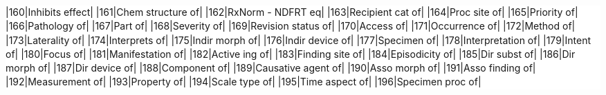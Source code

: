 |160|Inhibits effect|
|161|Chem structure of|
|162|RxNorm - NDFRT eq|
|163|Recipient cat of|
|164|Proc site of|
|165|Priority of|
|166|Pathology of|
|167|Part of|
|168|Severity of|
|169|Revision status of|
|170|Access of|
|171|Occurrence of|
|172|Method of|
|173|Laterality of|
|174|Interprets of|
|175|Indir morph of|
|176|Indir device of|
|177|Specimen of|
|178|Interpretation of|
|179|Intent of|
|180|Focus of|
|181|Manifestation of|
|182|Active ing of|
|183|Finding site of|
|184|Episodicity of|
|185|Dir subst of|
|186|Dir morph of|
|187|Dir device of|
|188|Component of|
|189|Causative agent of|
|190|Asso morph of|
|191|Asso finding of|
|192|Measurement of|
|193|Property of|
|194|Scale type of|
|195|Time aspect of|
|196|Specimen proc of|